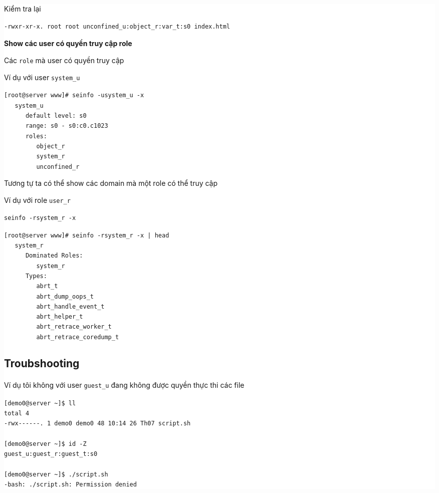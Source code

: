 Kiểm tra lại

```
-rwxr-xr-x. root root unconfined_u:object_r:var_t:s0 index.html
```

**Show các user có quyền truy cập role**

Các `role` mà user có quyền truy cập

Ví dụ với user `system_u`

```
[root@server www]# seinfo -usystem_u -x
   system_u
      default level: s0
      range: s0 - s0:c0.c1023
      roles:
         object_r
         system_r
         unconfined_r
```

Tương tự ta có thể show các domain mà một role có thể truy cập

Ví dụ với role `user_r`

```
seinfo -rsystem_r -x
```

```
[root@server www]# seinfo -rsystem_r -x | head
   system_r
      Dominated Roles:
         system_r
      Types:
         abrt_t
         abrt_dump_oops_t
         abrt_handle_event_t
         abrt_helper_t
         abrt_retrace_worker_t
         abrt_retrace_coredump_t
```

## Troubshooting

Ví dụ tôi không với user `guest_u` đang không được quyền thực thi các file

```
[demo0@server ~]$ ll
total 4
-rwx------. 1 demo0 demo0 48 10:14 26 Th07 script.sh

[demo0@server ~]$ id -Z
guest_u:guest_r:guest_t:s0

[demo0@server ~]$ ./script.sh 
-bash: ./script.sh: Permission denied
```

